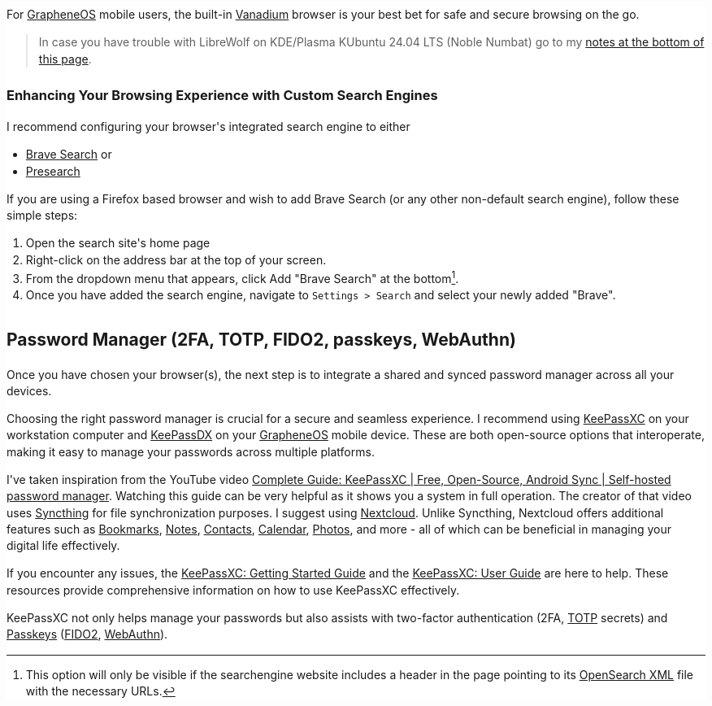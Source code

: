 For [GrapheneOS](https://grapheneos.org) mobile users, the built-in [Vanadium](https://www.kuketz-blog.de/vanadium-sichere-und-datenschutzfreundliche-android-browser-teil-6/) browser is your best bet for safe and secure browsing on the go.

> In case you have trouble with LibreWolf on KDE/Plasma KUbuntu 24.04 LTS (Noble Numbat) go to my [notes at the bottom of this page](#librewolf-on-kde%2Fplasma-kubuntu-24.04-lts-(noble-numbat)).

### Enhancing Your Browsing Experience with Custom Search Engines

I recommend configuring your browser's integrated search engine to either
* [Brave Search](https://search.brave.com) or
* [Presearch](https://presearch.com/)

If you are using a Firefox based browser and wish to add Brave Search (or any other non-default search engine), follow these simple steps:

1. Open the search site's home page
1. Right-click on the address bar at the top of your screen.
1. From the dropdown menu that appears, click Add "Brave Search" at the bottom[^opensearchxml]. 
1. Once you have added the search engine, navigate to `Settings > Search` and select your newly added "Brave".

## Password Manager (2FA, TOTP, FIDO2, passkeys, WebAuthn)

Once you have chosen your browser(s), the next step is to integrate a shared and synced password manager across all your devices.

Choosing the right password manager is crucial for a secure and seamless experience.
I recommend using [KeePassXC](https://github.com/keepassxreboot/keepassxc) on your workstation computer and [KeePassDX](https://github.com/Kunzisoft/KeePassDX) on your [GrapheneOS](https://grapheneos.org) mobile device.
These are both open-source options that interoperate, making it easy to manage your passwords across multiple platforms.

I've taken inspiration from the YouTube video [Complete Guide: KeePassXC | Free, Open-Source, Android Sync | Self-hosted password manager](https://www.youtube.com/watch?v=jL7gfM27EUA).
Watching this guide can be very helpful as it shows you a system in full operation.
The creator of that video uses [Syncthing](https://github.com/syncthing/syncthing) for file synchronization purposes.
I suggest using [Nextcloud](https://github.com/nextcloud/server).
Unlike Syncthing, Nextcloud offers additional features such as [Bookmarks](https://github.com/nextcloud/bookmarks), [Notes](https://github.com/nextcloud/notes), [Contacts](https://github.com/nextcloud/contacts), [Calendar](https://github.com/nextcloud/calendar/), [Photos](https://help.nextcloud.com/t/howto-replace-google-photos-on-android-with-nextcloud-memories-all-inkl-com/179077), and more - all of which can be beneficial in managing your digital life effectively.

If you encounter any issues, the [KeePassXC: Getting Started Guide](https://keepassxc.org/docs/KeePassXC_GettingStarted) and the [KeePassXC: User Guide](https://keepassxc.org/docs/KeePassXC_UserGuide) are here to help.
These resources provide comprehensive information on how to use KeePassXC effectively.

KeePassXC not only helps manage your passwords but also assists with two-factor authentication (2FA, [TOTP](https://keepassxc.org/docs/KeePassXC_GettingStarted#_adding_totp_to_an_entry) secrets) and [Passkeys](https://keepassxc.org/docs/KeePassXC_UserGuide#_passkeys) ([FIDO2](https://de.wikipedia.org/wiki/FIDO2), [WebAuthn](https://de.wikipedia.org/wiki/WebAuthn)). 


[^opensearchxml]: This option will only be visible if the searchengine website includes a header in the page pointing to its [OpenSearch XML](https://developer.mozilla.org/en-US/docs/Web/OpenSearch) file with the necessary URLs.
[^nextcloud-docker-compose-stack]: Have a look at [Nextcloud Server – mit Docker Compose und Traefik installieren](https://goneuland.de/nextcloud-server-mit-docker-compose-und-traefik-installieren) to see a "standard" docker-compose stack set-up.